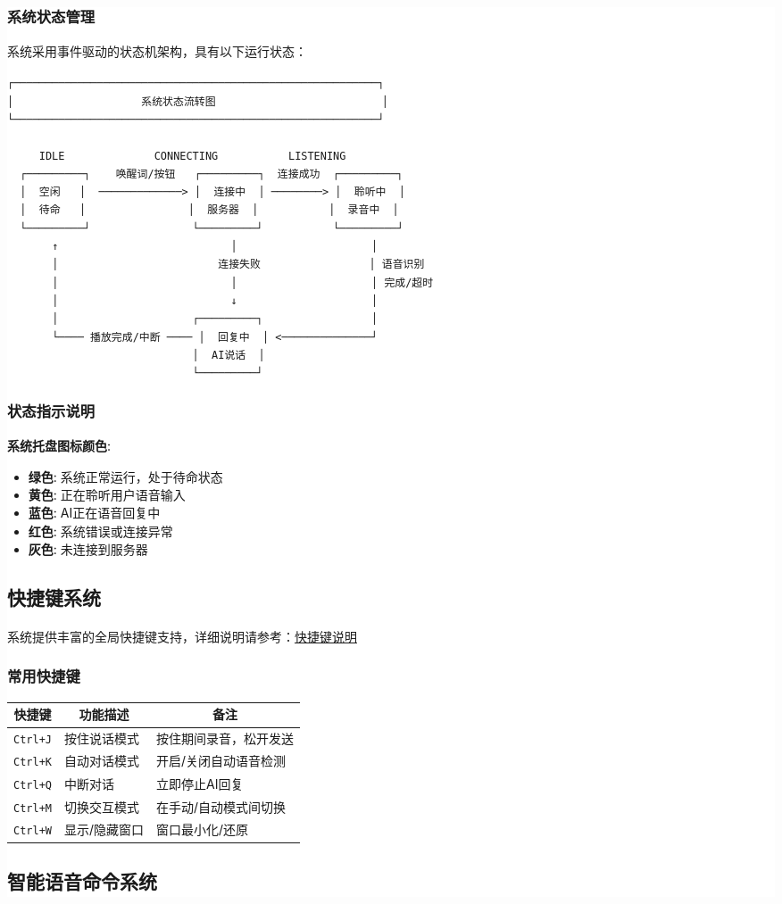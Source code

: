### 系统状态管理

系统采用事件驱动的状态机架构，具有以下运行状态：

```
┌─────────────────────────────────────────────────────────┐
│                    系统状态流转图                          │
└─────────────────────────────────────────────────────────┘

     IDLE              CONNECTING           LISTENING
  ┌─────────┐    唤醒词/按钮   ┌─────────┐  连接成功  ┌─────────┐
  │  空闲   │  ─────────────> │  连接中  │ ────────> │  聆听中  │
  │  待命   │                │  服务器  │           │  录音中  │
  └─────────┘                └─────────┘           └─────────┘
       ↑                           │                     │
       │                         连接失败                 │ 语音识别
       │                           │                     │ 完成/超时
       │                           ↓                     │
       │                     ┌─────────┐                 │
       └──── 播放完成/中断 ──── │  回复中  │ <──────────────┘
                             │  AI说话  │
                             └─────────┘
```

### 状态指示说明

**系统托盘图标颜色**:
- **绿色**: 系统正常运行，处于待命状态
- **黄色**: 正在聆听用户语音输入
- **蓝色**: AI正在语音回复中
- **红色**: 系统错误或连接异常
- **灰色**: 未连接到服务器

## 快捷键系统

系统提供丰富的全局快捷键支持，详细说明请参考：[快捷键说明](./快捷键说明.md)

### 常用快捷键

| 快捷键 | 功能描述 | 备注 |
|--------|----------|------|
| `Ctrl+J` | 按住说话模式 | 按住期间录音，松开发送 |
| `Ctrl+K` | 自动对话模式 | 开启/关闭自动语音检测 |
| `Ctrl+Q` | 中断对话 | 立即停止AI回复 |
| `Ctrl+M` | 切换交互模式 | 在手动/自动模式间切换 |
| `Ctrl+W` | 显示/隐藏窗口 | 窗口最小化/还原 |

## 智能语音命令系统
